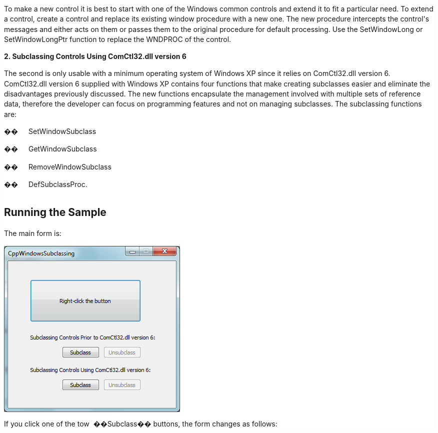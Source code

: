 <p class="MsoNormal">To make a new control it is best to start with one of the Windows common controls and extend it to fit a particular need. To extend a control, create<span style="">
</span>a control and replace its existing window procedure with a new one. The new procedure intercepts the control's messages and either acts on them or passes them to the original procedure for default processing. Use the SetWindowLong or SetWindowLongPtr
 function to replace the WNDPROC of the control. </p>
<p class="MsoNormal"><b style="">2. Subclassing Controls Using ComCtl32.dll version 6
</b></p>
<p class="MsoNormal">The second is only usable with a minimum operating system of Windows XP since it relies on ComCtl32.dll version 6. ComCtl32.dll version 6 supplied with Windows XP contains four functions that make creating subclasses easier and eliminate
 the disadvantages previously discussed. The new functions encapsulate the management involved with multiple sets of reference data, therefore the developer can focus on programming features and not on managing subclasses. The subclassing functions are:
</p>
<p class="MsoListParagraphCxSpFirst" style=""><span style="font-family:Symbol"><span style="">��<span style="font:7.0pt &quot;Times New Roman&quot;">&nbsp;&nbsp;&nbsp;&nbsp;&nbsp;&nbsp;&nbsp;&nbsp;
</span></span></span>SetWindowSubclass </p>
<p class="MsoListParagraphCxSpMiddle" style=""><span style="font-family:Symbol"><span style="">��<span style="font:7.0pt &quot;Times New Roman&quot;">&nbsp;&nbsp;&nbsp;&nbsp;&nbsp;&nbsp;&nbsp;&nbsp;
</span></span></span>GetWindowSubclass </p>
<p class="MsoListParagraphCxSpMiddle" style=""><span style="font-family:Symbol"><span style="">��<span style="font:7.0pt &quot;Times New Roman&quot;">&nbsp;&nbsp;&nbsp;&nbsp;&nbsp;&nbsp;&nbsp;&nbsp;
</span></span></span>RemoveWindowSubclass </p>
<p class="MsoListParagraphCxSpLast" style=""><span style="font-family:Symbol"><span style="">��<span style="font:7.0pt &quot;Times New Roman&quot;">&nbsp;&nbsp;&nbsp;&nbsp;&nbsp;&nbsp;&nbsp;&nbsp;
</span></span></span>DefSubclassProc.<span style="">&nbsp; </span></p>
<h2>Running the Sample</h2>
<p class="MsoNormal"><span style="">The main form is: </span></p>
<p class="MsoNormal"><span style=""><img src="53098-image.png" alt="" width="352" height="332" align="middle">
</span><span style=""></span></p>
<p class="MsoNormal"><span style="">If you click one of the tow <span style="">
&nbsp;</span>��Subclass�� buttons, the form changes as follows: </span></p>